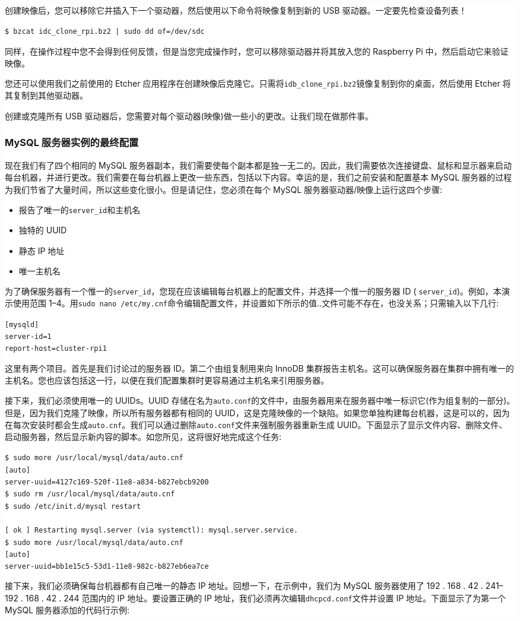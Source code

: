 创建映像后，您可以移除它并插入下一个驱动器，然后使用以下命令将映像复制到新的 USB 驱动器。一定要先检查设备列表！

```
$ bzcat idc_clone_rpi.bz2 | sudo dd of=/dev/sdc

```

同样，在操作过程中您不会得到任何反馈，但是当您完成操作时，您可以移除驱动器并将其放入您的 Raspberry Pi 中，然后启动它来验证映像。

您还可以使用我们之前使用的 Etcher 应用程序在创建映像后克隆它。只需将`idb_clone_rpi.bz2`镜像复制到你的桌面，然后使用 Etcher 将其复制到其他驱动器。

创建或克隆所有 USB 驱动器后，您需要对每个驱动器(映像)做一些小的更改。让我们现在做那件事。

### MySQL 服务器实例的最终配置

现在我们有了四个相同的 MySQL 服务器副本，我们需要使每个副本都是独一无二的。因此，我们需要依次连接键盘、鼠标和显示器来启动每台机器，并进行更改。我们需要在每台机器上更改一些东西，包括以下内容。幸运的是，我们之前安装和配置基本 MySQL 服务器的过程为我们节省了大量时间，所以这些变化很小。但是请记住，您必须在每个 MySQL 服务器驱动器/映像上运行这四个步骤:

*   报告了唯一的`server_id`和主机名

*   独特的 UUID

*   静态 IP 地址

*   唯一主机名

为了确保服务器有一个惟一的`server_id`，您现在应该编辑每台机器上的配置文件，并选择一个惟一的服务器 ID ( `server_id`)。例如，本演示使用范围 1–4。用`sudo nano /etc/my.cnf`命令编辑配置文件，并设置如下所示的值..文件可能不存在，也没关系；只需输入以下几行:

```
[mysqld]
server-id=1
report-host=cluster-rpi1

```

这里有两个项目。首先是我们讨论过的服务器 ID。第二个由组复制用来向 InnoDB 集群报告主机名。这可以确保服务器在集群中拥有唯一的主机名。您也应该包括这一行，以便在我们配置集群时更容易通过主机名来引用服务器。

接下来，我们必须使用唯一的 UUIDs。UUID 存储在名为`auto.conf`的文件中，由服务器用来在服务器中唯一标识它(作为组复制的一部分)。但是，因为我们克隆了映像，所以所有服务器都有相同的 UUID，这是克隆映像的一个缺陷。如果您单独构建每台机器，这是可以的，因为在每次安装时都会生成`auto.cnf`。我们可以通过删除`auto.conf`文件来强制服务器重新生成 UUID。下面显示了显示文件内容、删除文件、启动服务器，然后显示新内容的脚本。如您所见，这将很好地完成这个任务:

```
$ sudo more /usr/local/mysql/data/auto.cnf
[auto]
server-uuid=4127c169-520f-11e8-a834-b827ebcb9200
$ sudo rm /usr/local/mysql/data/auto.cnf
$ sudo /etc/init.d/mysql restart

[ ok ] Restarting mysql.server (via systemctl): mysql.server.service.
$ sudo more /usr/local/mysql/data/auto.cnf
[auto]
server-uuid=bb1e15c5-53d1-11e8-982c-b827eb6ea7ce

```

接下来，我们必须确保每台机器都有自己唯一的静态 IP 地址。回想一下，在示例中，我们为 MySQL 服务器使用了 192 . 168 . 42 . 241–192 . 168 . 42 . 244 范围内的 IP 地址。要设置正确的 IP 地址，我们必须再次编辑`dhcpcd.conf`文件并设置 IP 地址。下面显示了为第一个 MySQL 服务器添加的代码行示例:
